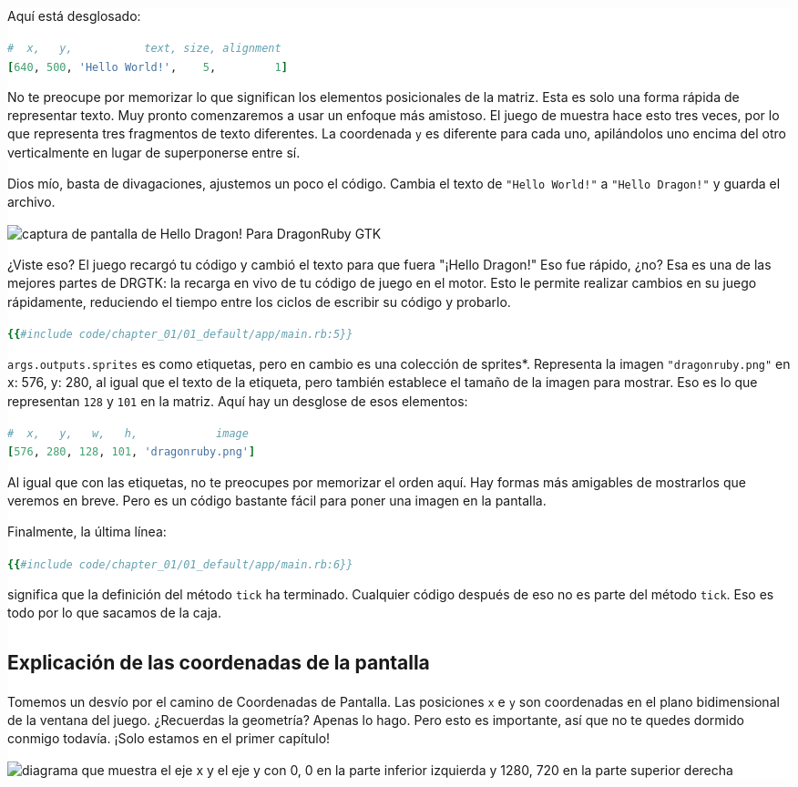 Aquí está desglosado:

```ruby
#  x,   y,           text, size, alignment
[640, 500, 'Hello World!',    5,         1]
```

No te preocupe por memorizar lo que significan los elementos posicionales de la matriz. Esta es solo una forma rápida de representar texto. Muy pronto comenzaremos a usar un enfoque más amistoso. El juego de muestra hace esto tres veces, por lo que representa tres fragmentos de texto diferentes. La coordenada `y` es diferente para cada uno, apilándolos uno encima del otro verticalmente en lugar de superponerse entre sí.

Dios mío, basta de divagaciones, ajustemos un poco el código. Cambia el texto de `"Hello World!"` a `"Hello Dragon!"` y guarda el archivo.

![captura de pantalla de Hello Dragon! Para DragonRuby GTK](./img/hello-dragon.jpg)

¿Viste eso? El juego recargó tu código y cambió el texto para que fuera "¡Hello Dragon!" Eso fue rápido, ¿no? Esa es una de las mejores partes de DRGTK: la recarga en vivo de tu código de juego en el motor. Esto le permite realizar cambios en su juego rápidamente, reduciendo el tiempo entre los ciclos de escribir su código y probarlo.

```ruby
{{#include code/chapter_01/01_default/app/main.rb:5}}
```

`args.outputs.sprites` es como etiquetas, pero en cambio es una colección de sprites\*. Representa la imagen `"dragonruby.png"` en x: 576, y: 280, al igual que el texto de la etiqueta, pero también establece el tamaño de la imagen para mostrar. Eso es lo que representan `128` y `101` en la matriz. Aquí hay un desglose de esos elementos:

```ruby
#  x,   y,   w,   h,            image
[576, 280, 128, 101, 'dragonruby.png']
```

Al igual que con las etiquetas, no te preocupes por memorizar el orden aquí. Hay formas más amigables de mostrarlos que veremos en breve. Pero es un código bastante fácil para poner una imagen en la pantalla.

Finalmente, la última línea:

```ruby
{{#include code/chapter_01/01_default/app/main.rb:6}}
```

significa que la definición del método `tick` ha terminado. Cualquier código después de eso no es parte del método `tick`. Eso es todo por lo que sacamos de la caja.

## Explicación de las coordenadas de la pantalla

Tomemos un desvío por el camino de Coordenadas de Pantalla. Las posiciones `x` e `y` son coordenadas en el plano bidimensional de la ventana del juego. ¿Recuerdas la geometría? Apenas lo hago. Pero esto es importante, así que no te quedes dormido conmigo todavía. ¡Solo estamos en el primer capítulo!

![diagrama que muestra el eje x y el eje y con 0, 0 en la parte inferior izquierda y 1280, 720 en la parte superior derecha](./img/c01-coords.png)
